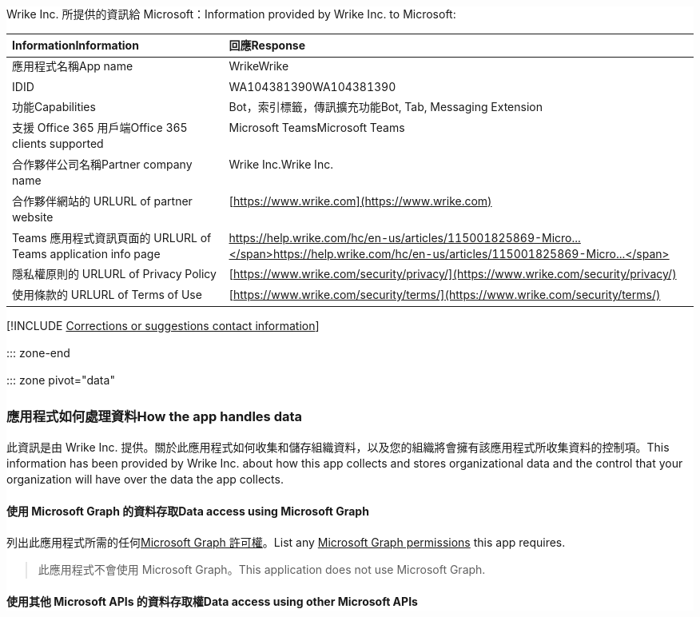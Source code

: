 <span data-ttu-id="900d1-108">Wrike Inc. 所提供的資訊給 Microsoft：</span><span class="sxs-lookup"><span data-stu-id="900d1-108">Information provided by Wrike Inc. to Microsoft:</span></span>

| <span data-ttu-id="900d1-109">**Information**</span><span class="sxs-lookup"><span data-stu-id="900d1-109">**Information**</span></span> | <span data-ttu-id="900d1-110">**回應**</span><span class="sxs-lookup"><span data-stu-id="900d1-110">**Response**</span></span> |
|:----------------|:-------------|
| <span data-ttu-id="900d1-111">應用程式名稱</span><span class="sxs-lookup"><span data-stu-id="900d1-111">App name</span></span> | <span data-ttu-id="900d1-112">Wrike</span><span class="sxs-lookup"><span data-stu-id="900d1-112">Wrike</span></span> |
| <span data-ttu-id="900d1-113">ID</span><span class="sxs-lookup"><span data-stu-id="900d1-113">ID</span></span> | <span data-ttu-id="900d1-114">WA104381390</span><span class="sxs-lookup"><span data-stu-id="900d1-114">WA104381390</span></span> |
| <span data-ttu-id="900d1-115">功能</span><span class="sxs-lookup"><span data-stu-id="900d1-115">Capabilities</span></span> | <span data-ttu-id="900d1-116">Bot，索引標籤，傳訊擴充功能</span><span class="sxs-lookup"><span data-stu-id="900d1-116">Bot, Tab, Messaging Extension</span></span> |
| <span data-ttu-id="900d1-117">支援 Office 365 用戶端</span><span class="sxs-lookup"><span data-stu-id="900d1-117">Office 365 clients supported</span></span> | <span data-ttu-id="900d1-118">Microsoft Teams</span><span class="sxs-lookup"><span data-stu-id="900d1-118">Microsoft Teams</span></span> |
| <span data-ttu-id="900d1-119">合作夥伴公司名稱</span><span class="sxs-lookup"><span data-stu-id="900d1-119">Partner company name</span></span> | <span data-ttu-id="900d1-120">Wrike Inc.</span><span class="sxs-lookup"><span data-stu-id="900d1-120">Wrike Inc.</span></span> |
| <span data-ttu-id="900d1-121">合作夥伴網站的 URL</span><span class="sxs-lookup"><span data-stu-id="900d1-121">URL of partner website</span></span> | [https://www.wrike.com](https://www.wrike.com) |
| <span data-ttu-id="900d1-122">Teams 應用程式資訊頁面的 URL</span><span class="sxs-lookup"><span data-stu-id="900d1-122">URL of Teams application info page</span></span> | [<span data-ttu-id="900d1-123"> https://help.wrike.com/hc/en-us/articles/115001825869-Micro...</span><span class="sxs-lookup"><span data-stu-id="900d1-123">https://help.wrike.com/hc/en-us/articles/115001825869-Micro...</span></span>](https://help.wrike.com/hc/en-us/articles/115001825869-Microsoft-Teams) |
| <span data-ttu-id="900d1-124">隱私權原則的 URL</span><span class="sxs-lookup"><span data-stu-id="900d1-124">URL of Privacy Policy</span></span> | [https://www.wrike.com/security/privacy/](https://www.wrike.com/security/privacy/) |
| <span data-ttu-id="900d1-125">使用條款的 URL</span><span class="sxs-lookup"><span data-stu-id="900d1-125">URL of Terms of Use</span></span> | [https://www.wrike.com/security/terms/](https://www.wrike.com/security/terms/) |

 [!INCLUDE [Corrections or suggestions contact information](../includes/corrections-or-suggestions.md)]

::: zone-end

::: zone pivot="data"

### <a name="how-the-app-handles-data"></a><span data-ttu-id="900d1-126">應用程式如何處理資料</span><span class="sxs-lookup"><span data-stu-id="900d1-126">How the app handles data</span></span>

<span data-ttu-id="900d1-127">此資訊是由 Wrike Inc. 提供。關於此應用程式如何收集和儲存組織資料，以及您的組織將會擁有該應用程式所收集資料的控制項。</span><span class="sxs-lookup"><span data-stu-id="900d1-127">This information has been provided by Wrike Inc. about how this app collects and stores organizational data and the control that your organization will have over the data the app collects.</span></span>

#### <a name="data-access-using-microsoft-graph"></a><span data-ttu-id="900d1-128">使用 Microsoft Graph 的資料存取</span><span class="sxs-lookup"><span data-stu-id="900d1-128">Data access using Microsoft Graph</span></span>

<span data-ttu-id="900d1-129">列出此應用程式所需的任何[Microsoft Graph 許可權](https://docs.microsoft.com/graph/permissions-reference)。</span><span class="sxs-lookup"><span data-stu-id="900d1-129">List any [Microsoft Graph permissions](https://docs.microsoft.com/graph/permissions-reference) this app requires.</span></span>

><span data-ttu-id="900d1-130">此應用程式不會使用 Microsoft Graph。</span><span class="sxs-lookup"><span data-stu-id="900d1-130">This application does not use Microsoft Graph.</span></span>

#### <a name="data-access-using-other-microsoft-apis"></a><span data-ttu-id="900d1-131">使用其他 Microsoft APIs 的資料存取權</span><span class="sxs-lookup"><span data-stu-id="900d1-131">Data access using other Microsoft APIs</span></span>
